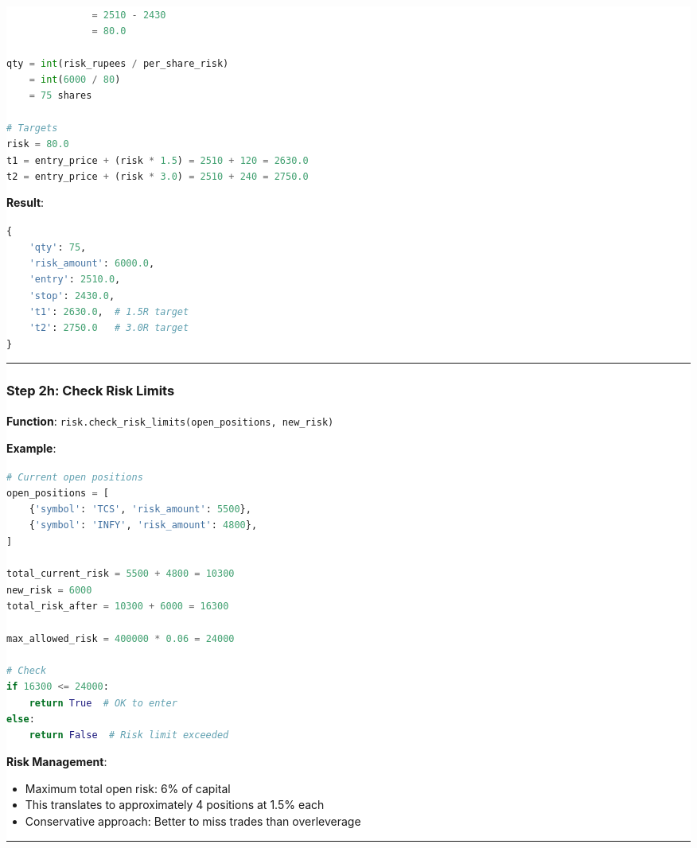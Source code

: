 ```python
               = 2510 - 2430
               = 80.0

qty = int(risk_rupees / per_share_risk)
    = int(6000 / 80)
    = 75 shares

# Targets
risk = 80.0
t1 = entry_price + (risk * 1.5) = 2510 + 120 = 2630.0
t2 = entry_price + (risk * 3.0) = 2510 + 240 = 2750.0
```

**Result**:
```python
{
    'qty': 75,
    'risk_amount': 6000.0,
    'entry': 2510.0,
    'stop': 2430.0,
    't1': 2630.0,  # 1.5R target
    't2': 2750.0   # 3.0R target
}
```

---

### Step 2h: Check Risk Limits

**Function**: `risk.check_risk_limits(open_positions, new_risk)`

**Example**:
```python
# Current open positions
open_positions = [
    {'symbol': 'TCS', 'risk_amount': 5500},
    {'symbol': 'INFY', 'risk_amount': 4800},
]

total_current_risk = 5500 + 4800 = 10300
new_risk = 6000
total_risk_after = 10300 + 6000 = 16300

max_allowed_risk = 400000 * 0.06 = 24000

# Check
if 16300 <= 24000:
    return True  # OK to enter
else:
    return False  # Risk limit exceeded
```

**Risk Management**:
- Maximum total open risk: 6% of capital
- This translates to approximately 4 positions at 1.5% each
- Conservative approach: Better to miss trades than overleverage

---
